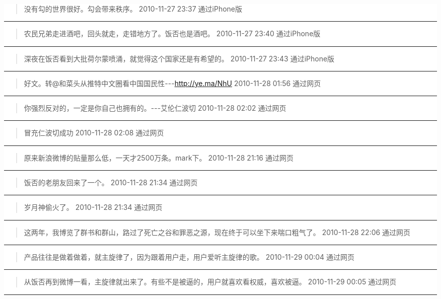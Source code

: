 > 没有勾的世界很好。勾会带来秩序。
> 2010-11-27 23:37 通过iPhone版

---

> 农民兄弟走进酒吧，回头就走，走错地方了。饭否也是酒吧。
> 2010-11-27 23:40 通过iPhone版

---

> 深夜在饭否看到大批荷尔蒙喷涌，就觉得这个国家还是有希望的。
> 2010-11-27 23:43 通过iPhone版

---

> 好文。转@和菜头从推特中文圈看中国国民性---http://ye.ma/NhU
> 2010-11-28 01:56 通过网页

---

> 你强烈反对的，一定是你自己也拥有的。---艾伦仁波切
> 2010-11-28 02:02 通过网页

---

> 冒充仁波切成功
> 2010-11-28 02:08 通过网页

---

> 原来新浪微博的贴量那么低，一天才2500万条。mark下。
> 2010-11-28 21:16 通过网页

---

> 饭否的老朋友回来了一个。
> 2010-11-28 21:34 通过网页

---

> 岁月神偷火了。
> 2010-11-28 21:34 通过网页

---

> 这两年，我博览了群书和群山，路过了死亡之谷和罪恶之源，现在终于可以坐下来喘口粗气了。
> 2010-11-28 22:06 通过网页

---

> 产品往往是做着做着，就主旋律了，因为跟着用户走，用户爱听主旋律的歌。
> 2010-11-29 00:04 通过网页

---

> 从饭否再到微博一看，主旋律就出来了。有些不是被逼的，用户就喜欢看权威，喜欢被逼。
> 2010-11-29 00:05 通过网页

---
